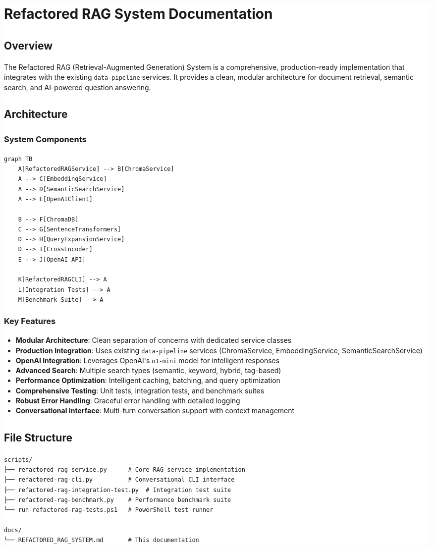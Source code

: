 # Refactored RAG System Documentation

## Overview

The Refactored RAG (Retrieval-Augmented Generation) System is a comprehensive, production-ready implementation that integrates with the existing `data-pipeline` services. It provides a clean, modular architecture for document retrieval, semantic search, and AI-powered question answering.

## Architecture

### System Components

```mermaid
graph TB
    A[RefactoredRAGService] --> B[ChromaService]
    A --> C[EmbeddingService]
    A --> D[SemanticSearchService]
    A --> E[OpenAIClient]
    
    B --> F[ChromaDB]
    C --> G[SentenceTransformers]
    D --> H[QueryExpansionService]
    D --> I[CrossEncoder]
    E --> J[OpenAI API]
    
    K[RefactoredRAGCLI] --> A
    L[Integration Tests] --> A
    M[Benchmark Suite] --> A
```

### Key Features

- **Modular Architecture**: Clean separation of concerns with dedicated service classes
- **Production Integration**: Uses existing `data-pipeline` services (ChromaService, EmbeddingService, SemanticSearchService)
- **OpenAI Integration**: Leverages OpenAI's `o1-mini` model for intelligent responses
- **Advanced Search**: Multiple search types (semantic, keyword, hybrid, tag-based)
- **Performance Optimization**: Intelligent caching, batching, and query optimization
- **Comprehensive Testing**: Unit tests, integration tests, and benchmark suites
- **Robust Error Handling**: Graceful error handling with detailed logging
- **Conversational Interface**: Multi-turn conversation support with context management

## File Structure

```
scripts/
├── refactored-rag-service.py      # Core RAG service implementation
├── refactored-rag-cli.py          # Conversational CLI interface
├── refactored-rag-integration-test.py  # Integration test suite
├── refactored-rag-benchmark.py    # Performance benchmark suite
└── run-refactored-rag-tests.ps1   # PowerShell test runner

docs/
└── REFACTORED_RAG_SYSTEM.md       # This documentation
```
